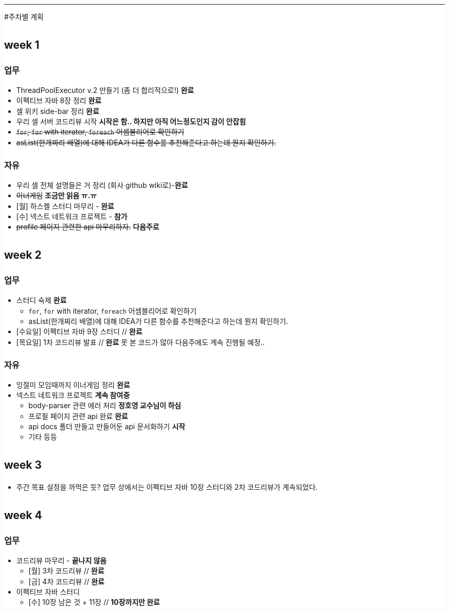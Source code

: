 ***

#주차별 계획
## week 1
### 업무
* ThreadPoolExecutor v.2 만들기 (좀 더 합리적으로!) **완료**
* 이펙티브 자바 8장 정리 **완료**
* 셀 위키 side-bar 정리 **완료**
* 우리 셀 서버 코드리뷰 시작 **시작은 함.. 하지만 아직 어느정도인지 감이 안잡힘**
* ~~`for`, `for` with iterator, `foreach` 어셈블리어로 확인하기~~ 
* ~~asList(한개짜리 배열)에 대해 IDEA가 다른 함수를 추천해준다고 하는데 뭔지 확인하기.~~

### 자유
* 우리 셀 전체 설명들은 거 정리 (회사 github wiki로)-**완료**
* ~~이너게임~~ **조금만 읽음 ㅠ.ㅠ**
* [월] 하스켈 스터디 마무리 - **완료**
* [수] 넥스트 네트워크 프로젝트 - **참가** 
* ~~profile 페이지 관련한 api 마무리하자.~~ **다음주로**

## week 2
### 업무
* 스터디 숙제 **완료**
  * `for`, `for` with iterator, `foreach` 어셈블리어로 확인하기
  * asList(한개짜리 배열)에 대해 IDEA가 다른 함수를 추천해준다고 하는데 뭔지 확인하기.
* [수요일] 이펙티브 자바 9장 스터디 // **완료**
* [목요일] 1차 코드리뷰 발표 // **완료** 못 본 코드가 많아 다음주에도 계속 진행될 예정..

### 자유
* 잉절미 모임때까지 이너게임 정리 **완료**
* 넥스트 네트워크 프로젝트 **계속 참여중**
  * body-parser 관련 에러 처리 **정호영 교수님이 하심**
  * 프로필 페이지 관련 api 완료 **완료**
  * api docs 폴더 만들고 만들어둔 api 문서화하기 **시작**
  * 기타 등등

## week 3
* 주간 목표 설정을 까먹은 듯? 업무 상에서는 이펙티브 자바 10장 스터디와 2차 코드리뷰가 계속되었다.

## week 4
### 업무
* 코드리뷰 마무리 - **끝나지 않음**
  * [월] 3차 코드리뷰 // **완료**
  * [금] 4차 코드리뷰 // **완료**
* 이펙티브 자바 스터디
  * [수] 10장 남은 것 + 11장 // **10장까지만 완료**
